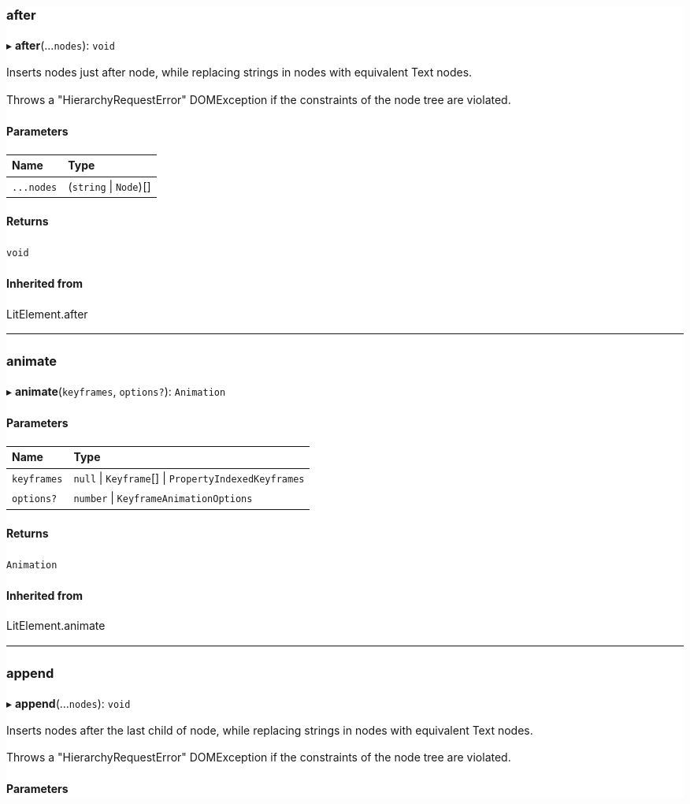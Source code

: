 ### after

▸ **after**(...`nodes`): `void`

Inserts nodes just after node, while replacing strings in nodes with equivalent Text nodes.

Throws a "HierarchyRequestError" DOMException if the constraints of the node tree are violated.

#### Parameters

| Name       | Type                   |
| :--------- | :--------------------- |
| `...nodes` | (`string` \| `Node`)[] |

#### Returns

`void`

#### Inherited from

LitElement.after

---

### animate

▸ **animate**(`keyframes`, `options?`): `Animation`

#### Parameters

| Name        | Type                                                 |
| :---------- | :--------------------------------------------------- |
| `keyframes` | `null` \| `Keyframe`[] \| `PropertyIndexedKeyframes` |
| `options?`  | `number` \| `KeyframeAnimationOptions`               |

#### Returns

`Animation`

#### Inherited from

LitElement.animate

---

### append

▸ **append**(...`nodes`): `void`

Inserts nodes after the last child of node, while replacing strings in nodes with equivalent Text nodes.

Throws a "HierarchyRequestError" DOMException if the constraints of the node tree are violated.

#### Parameters
